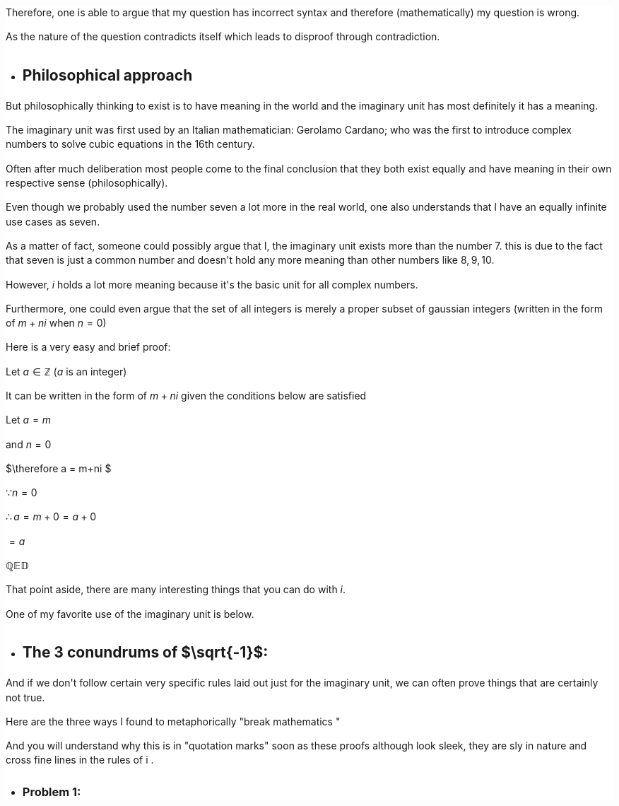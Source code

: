 Therefore, one is able to argue that my question has incorrect syntax and therefore (mathematically) my question is wrong. 

As the nature of the question contradicts itself which leads to disproof through contradiction.

- ## Philosophical approach

But philosophically thinking to exist is to have meaning in the world and the imaginary unit has most definitely it has a meaning. 

The imaginary unit was first used by an Italian mathematician: Gerolamo Cardano; who was the  first to introduce complex numbers to solve cubic equations in the 16th century.

Often after much deliberation most people come to the final conclusion that they both exist equally and have meaning in their own respective sense (philosophically). 

Even though we probably used the number seven a lot more in the real world, one also understands that I have an equally infinite use cases as seven.

As a matter of fact, someone could possibly argue that I, the imaginary unit exists more than the number 7. this is due to the fact that seven is just a common number and doesn't hold any more meaning than other numbers like $8, 9, 10$. 

However, $i$  holds a lot more meaning because it's the basic unit for all complex numbers. 

Furthermore, one could even argue that the set of all integers is merely a proper subset of gaussian integers (written in the form of $m +ni$  when $n = 0$)

Here is a very easy and brief proof: 

Let $a \in \mathbb{Z}$ ($a$ is an integer)

It can be written in the form of $m+ni$    given the conditions below are satisfied

Let $a = m$

and  $n = 0$

$\therefore a = m+ni $

$\because n = 0$

$\therefore a = m + 0 =a+0$

$= a$

$\mathbb{QED}$

That point aside, there are many interesting things that you can do with $i$.

One of my favorite use of the imaginary unit is below.

- ## The 3 conundrums of $\sqrt{-1}$:

And if we don't follow certain very specific rules laid out just for the imaginary unit, we can often prove things that are certainly not true. 

Here are the three ways I found to metaphorically "break mathematics "

And you will understand why this is in "quotation marks" soon as these proofs although look sleek, they are sly in nature and cross fine lines in the rules of i .

- ### Problem 1:
